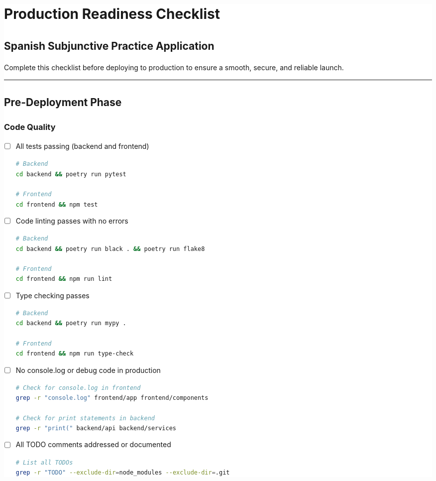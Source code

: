 # Production Readiness Checklist

## Spanish Subjunctive Practice Application

Complete this checklist before deploying to production to ensure a smooth, secure, and reliable launch.

---

## Pre-Deployment Phase

### Code Quality

- [ ] All tests passing (backend and frontend)
  ```bash
  # Backend
  cd backend && poetry run pytest

  # Frontend
  cd frontend && npm test
  ```

- [ ] Code linting passes with no errors
  ```bash
  # Backend
  cd backend && poetry run black . && poetry run flake8

  # Frontend
  cd frontend && npm run lint
  ```

- [ ] Type checking passes
  ```bash
  # Backend
  cd backend && poetry run mypy .

  # Frontend
  cd frontend && npm run type-check
  ```

- [ ] No console.log or debug code in production
  ```bash
  # Check for console.log in frontend
  grep -r "console.log" frontend/app frontend/components

  # Check for print statements in backend
  grep -r "print(" backend/api backend/services
  ```

- [ ] All TODO comments addressed or documented
  ```bash
  # List all TODOs
  grep -r "TODO" --exclude-dir=node_modules --exclude-dir=.git
  ```
